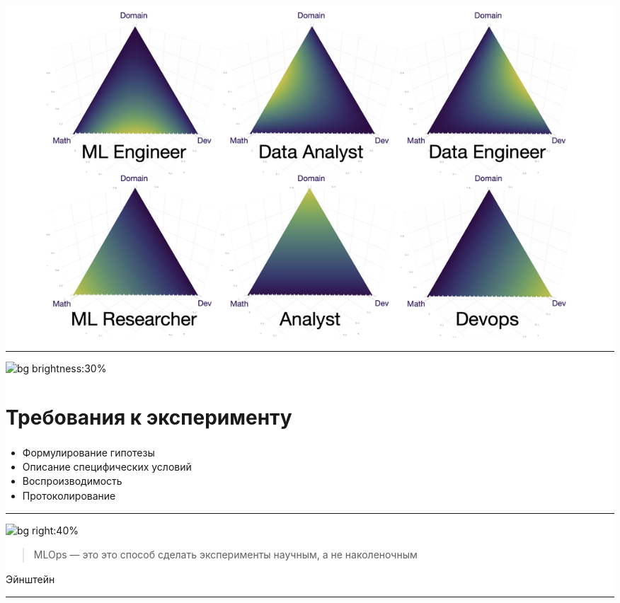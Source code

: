![bg width:870px](images/ds_roles.png)

---


![bg brightness:30%](https://source.unsplash.com/JeInkKlI2Po)

# Требования к эксперименту

- Формулирование гипотезы
- Описание специфических условий
- Воспроизводимость
- Протоколирование

---



<style scoped>
p:nth-child(2) {
    text-align: right
}
</style>

![bg right:40%](https://math-cs.spbu.ru/wp-content/uploads/2019/10/Bragilevskij-V._2019-400x400.jpg)

> MLOps — это это способ сделать эксперименты научным, а не наколеночным


Эйнштейн

---